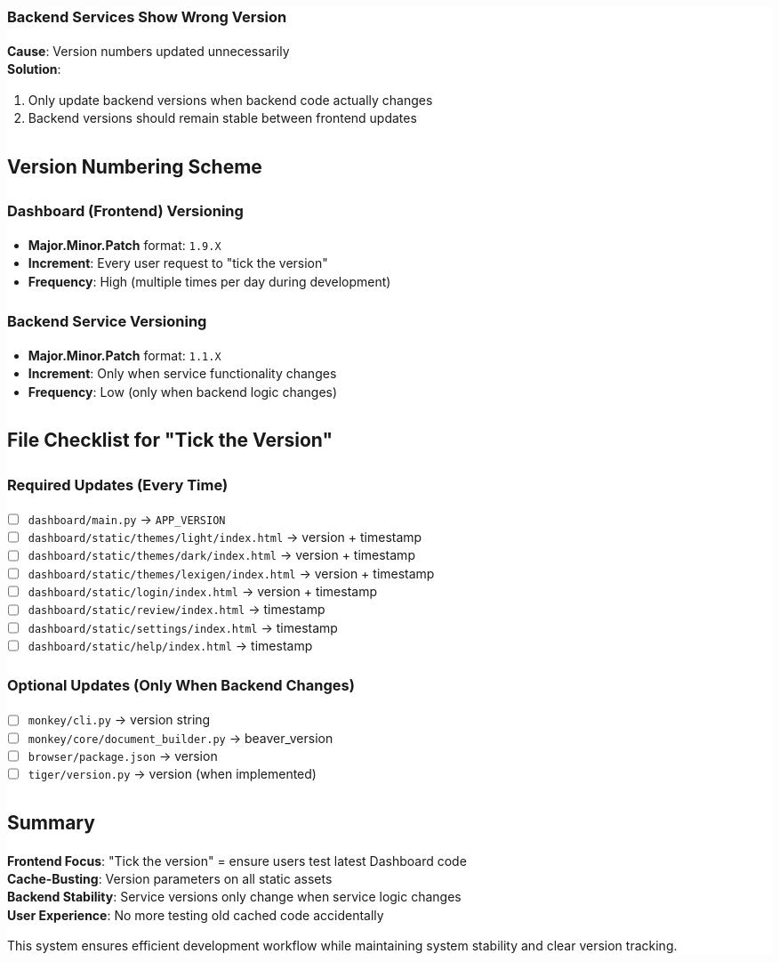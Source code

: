 ### Backend Services Show Wrong Version
**Cause**: Version numbers updated unnecessarily  
**Solution**:
1. Only update backend versions when backend code actually changes
2. Backend versions should remain stable between frontend updates

## Version Numbering Scheme

### Dashboard (Frontend) Versioning
- **Major.Minor.Patch** format: `1.9.X`
- **Increment**: Every user request to "tick the version"
- **Frequency**: High (multiple times per day during development)

### Backend Service Versioning
- **Major.Minor.Patch** format: `1.1.X` 
- **Increment**: Only when service functionality changes
- **Frequency**: Low (only when backend logic changes)

## File Checklist for "Tick the Version"

### Required Updates (Every Time)
- [ ] `dashboard/main.py` → `APP_VERSION`
- [ ] `dashboard/static/themes/light/index.html` → version + timestamp
- [ ] `dashboard/static/themes/dark/index.html` → version + timestamp  
- [ ] `dashboard/static/themes/lexigen/index.html` → version + timestamp
- [ ] `dashboard/static/login/index.html` → version + timestamp
- [ ] `dashboard/static/review/index.html` → timestamp
- [ ] `dashboard/static/settings/index.html` → timestamp
- [ ] `dashboard/static/help/index.html` → timestamp

### Optional Updates (Only When Backend Changes)
- [ ] `monkey/cli.py` → version string
- [ ] `monkey/core/document_builder.py` → beaver_version
- [ ] `browser/package.json` → version
- [ ] `tiger/version.py` → version (when implemented)

## Summary

**Frontend Focus**: "Tick the version" = ensure users test latest Dashboard code  
**Cache-Busting**: Version parameters on all static assets  
**Backend Stability**: Service versions only change when service logic changes  
**User Experience**: No more testing old cached code accidentally

This system ensures efficient development workflow while maintaining system stability and clear version tracking.